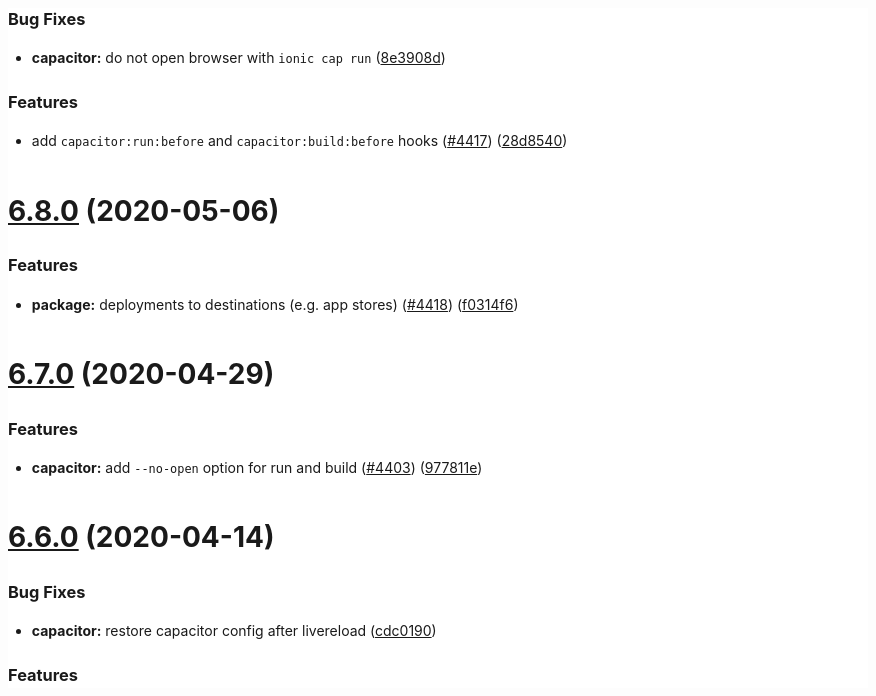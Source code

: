 ### Bug Fixes

* **capacitor:** do not open browser with `ionic cap run` ([8e3908d](https://github.com/ionic-team/ionic-cli/commit/8e3908d35ba99289e64a268c8a747054afceed92))


### Features

* add `capacitor:run:before` and `capacitor:build:before` hooks ([#4417](https://github.com/ionic-team/ionic-cli/issues/4417)) ([28d8540](https://github.com/ionic-team/ionic-cli/commit/28d854041d418fdd4c36233eb47af177506fdbaf))





# [6.8.0](https://github.com/ionic-team/ionic-cli/compare/@ionic/cli@6.7.0...@ionic/cli@6.8.0) (2020-05-06)


### Features

* **package:** deployments to destinations (e.g. app stores) ([#4418](https://github.com/ionic-team/ionic-cli/issues/4418)) ([f0314f6](https://github.com/ionic-team/ionic-cli/commit/f0314f64a0a992c6bba9bb46343c1679b8b6521e))





# [6.7.0](https://github.com/ionic-team/ionic-cli/compare/@ionic/cli@6.6.0...@ionic/cli@6.7.0) (2020-04-29)


### Features

* **capacitor:** add `--no-open` option for run and build ([#4403](https://github.com/ionic-team/ionic-cli/issues/4403)) ([977811e](https://github.com/ionic-team/ionic-cli/commit/977811e652f96aa4f5b4de92a80d9c25ae693d15))





# [6.6.0](https://github.com/ionic-team/ionic-cli/compare/@ionic/cli@6.5.0...@ionic/cli@6.6.0) (2020-04-14)


### Bug Fixes

* **capacitor:** restore capacitor config after livereload ([cdc0190](https://github.com/ionic-team/ionic-cli/commit/cdc0190eaef38f5a5f1dad79c0953bfd8fa08c57))


### Features
